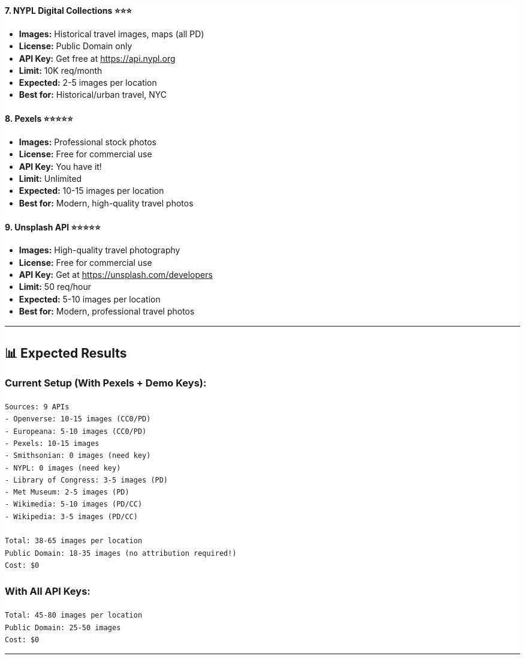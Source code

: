 #### 7. **NYPL Digital Collections** ⭐⭐⭐
- **Images:** Historical travel images, maps (all PD)
- **License:** Public Domain only
- **API Key:** Get free at https://api.nypl.org
- **Limit:** 10K req/month
- **Expected:** 2-5 images per location
- **Best for:** Historical/urban travel, NYC

#### 8. **Pexels** ⭐⭐⭐⭐⭐
- **Images:** Professional stock photos
- **License:** Free for commercial use
- **API Key:** You have it!
- **Limit:** Unlimited
- **Expected:** 10-15 images per location
- **Best for:** Modern, high-quality travel photos

#### 9. **Unsplash API** ⭐⭐⭐⭐⭐
- **Images:** High-quality travel photography
- **License:** Free for commercial use
- **API Key:** Get at https://unsplash.com/developers
- **Limit:** 50 req/hour
- **Expected:** 5-10 images per location
- **Best for:** Modern, professional travel photos

---

## 📊 Expected Results

### Current Setup (With Pexels + Demo Keys):
```
Sources: 9 APIs
- Openverse: 10-15 images (CC0/PD)
- Europeana: 5-10 images (CC0/PD)
- Pexels: 10-15 images
- Smithsonian: 0 images (need key)
- NYPL: 0 images (need key)
- Library of Congress: 3-5 images (PD)
- Met Museum: 2-5 images (PD)
- Wikimedia: 5-10 images (PD/CC)
- Wikipedia: 3-5 images (PD/CC)

Total: 38-65 images per location
Public Domain: 18-35 images (no attribution required!)
Cost: $0
```

### With All API Keys:
```
Total: 45-80 images per location
Public Domain: 25-50 images
Cost: $0
```

---